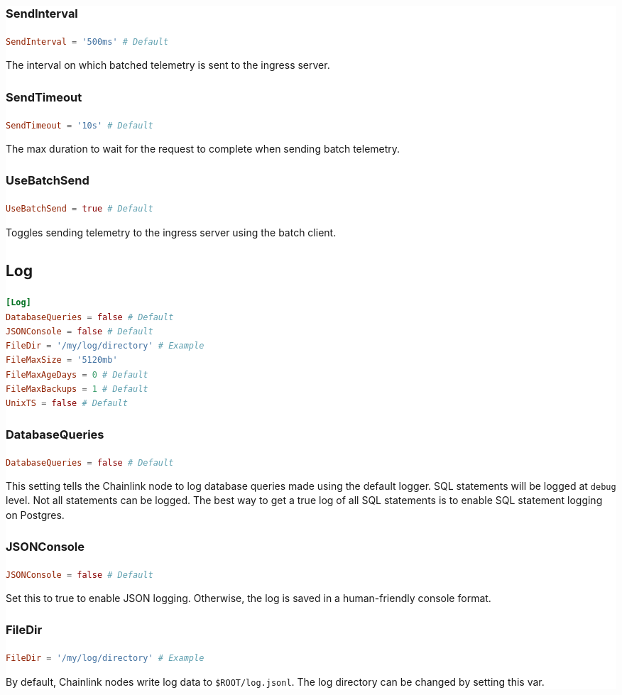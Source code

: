 ### SendInterval<a id='TelemetryIngress-SendInterval'></a>
```toml
SendInterval = '500ms' # Default
```
The interval on which batched telemetry is sent to the ingress server.

### SendTimeout<a id='TelemetryIngress-SendTimeout'></a>
```toml
SendTimeout = '10s' # Default
```
The max duration to wait for the request to complete when sending batch telemetry.

### UseBatchSend<a id='TelemetryIngress-UseBatchSend'></a>
```toml
UseBatchSend = true # Default
```
Toggles sending telemetry to the ingress server using the batch client.

## Log<a id='Log'></a>
```toml
[Log]
DatabaseQueries = false # Default
JSONConsole = false # Default
FileDir = '/my/log/directory' # Example
FileMaxSize = '5120mb'
FileMaxAgeDays = 0 # Default
FileMaxBackups = 1 # Default
UnixTS = false # Default
```


### DatabaseQueries<a id='Log-DatabaseQueries'></a>
```toml
DatabaseQueries = false # Default
```
This setting tells the Chainlink node to log database queries made using the default logger. SQL statements will be logged at `debug` level. Not all statements can be logged. The best way to get a true log of all SQL statements is to enable SQL statement logging on Postgres.

### JSONConsole<a id='Log-JSONConsole'></a>
```toml
JSONConsole = false # Default
```
Set this to true to enable JSON logging. Otherwise, the log is saved in a human-friendly console format.

### FileDir<a id='Log-FileDir'></a>
```toml
FileDir = '/my/log/directory' # Example
```
By default, Chainlink nodes write log data to `$ROOT/log.jsonl`. The log directory can be changed by setting this var.


[//]: # (Documentation generated from docs.toml - DO NOT EDIT.)